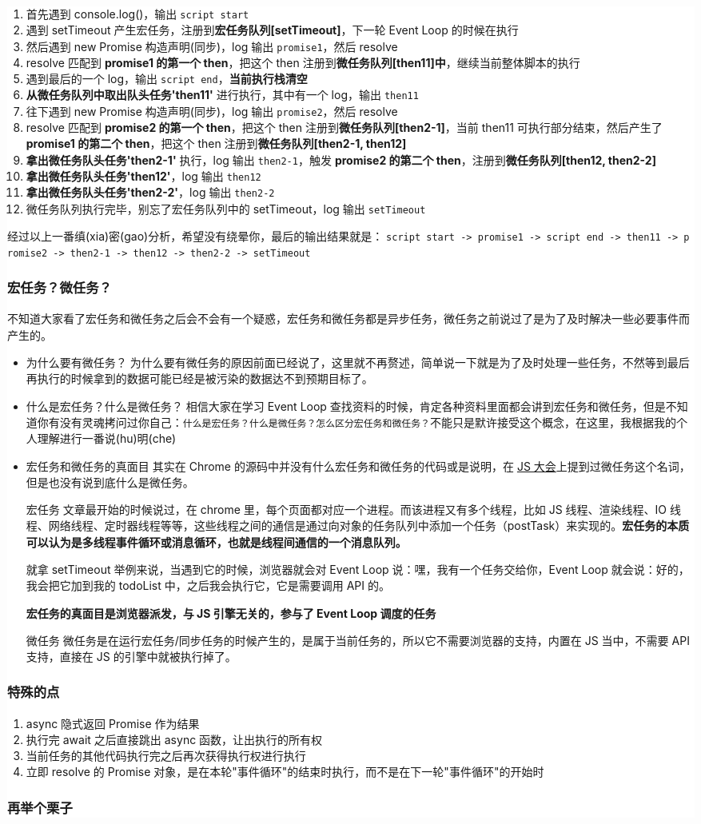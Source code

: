 1. 首先遇到 console.log()，输出 `script start`
2. 遇到 setTimeout 产生宏任务，注册到**宏任务队列[setTimeout]**，下一轮 Event Loop 的时候在执行
3. 然后遇到 new Promise 构造声明(同步)，log 输出 `promise1`，然后 resolve
4. resolve 匹配到 **promise1 的第一个 then**，把这个 then 注册到**微任务队列[then11]中**，继续当前整体脚本的执行
5. 遇到最后的一个 log，输出 `script end`，**当前执行栈清空**
6. **从微任务队列中取出队头任务'then11'** 进行执行，其中有一个 log，输出 `then11`
7. 往下遇到 new Promise 构造声明(同步)，log 输出 `promise2`，然后 resolve
8. resolve 匹配到 **promise2 的第一个 then**，把这个 then 注册到**微任务队列[then2-1]**，当前 then11 可执行部分结束，然后产生了 **promise1 的第二个 then**，把这个 then 注册到**微任务队列[then2-1, then12]**
9. **拿出微任务队头任务'then2-1'** 执行，log 输出 `then2-1`，触发 **promise2 的第二个 then**，注册到**微任务队列[then12, then2-2]**
10. **拿出微任务队头任务'then12'**，log 输出 `then12`
11. **拿出微任务队头任务'then2-2'**，log 输出 `then2-2`
12. 微任务队列执行完毕，别忘了宏任务队列中的 setTimeout，log 输出 `setTimeout`

经过以上一番缜(xia)密(gao)分析，希望没有绕晕你，最后的输出结果就是：
 `script start -> promise1 -> script end -> then11 -> promise2 -> then2-1 -> then12 -> then2-2 -> setTimeout`

### 宏任务？微任务？

不知道大家看了宏任务和微任务之后会不会有一个疑惑，宏任务和微任务都是异步任务，微任务之前说过了是为了及时解决一些必要事件而产生的。

- 为什么要有微任务？
   为什么要有微任务的原因前面已经说了，这里就不再赘述，简单说一下就是为了及时处理一些任务，不然等到最后再执行的时候拿到的数据可能已经是被污染的数据达不到预期目标了。

- 什么是宏任务？什么是微任务？
   相信大家在学习 Event Loop 查找资料的时候，肯定各种资料里面都会讲到宏任务和微任务，但是不知道你有没有灵魂拷问过你自己：`什么是宏任务？什么是微任务？怎么区分宏任务和微任务？`不能只是默许接受这个概念，在这里，我根据我的个人理解进行一番说(hu)明(che)

- 宏任务和微任务的真面目
   其实在 Chrome 的源码中并没有什么宏任务和微任务的代码或是说明，在 [JS 大会](https://www.bilibili.com/video/BV1bE411B7ez?t=478)上提到过微任务这个名词，但是也没有说到底什么是微任务。

  宏任务
   文章最开始的时候说过，在 chrome 里，每个页面都对应一个进程。而该进程又有多个线程，比如 JS 线程、渲染线程、IO 线程、网络线程、定时器线程等等，这些线程之间的通信是通过向对象的任务队列中添加一个任务（postTask）来实现的。**宏任务的本质可以认为是多线程事件循环或消息循环，也就是线程间通信的一个消息队列。**

  就拿 setTimeout 举例来说，当遇到它的时候，浏览器就会对 Event Loop 说：嘿，我有一个任务交给你，Event Loop 就会说：好的，我会把它加到我的 todoList 中，之后我会执行它，它是需要调用 API 的。

  **宏任务的真面目是浏览器派发，与 JS 引擎无关的，参与了 Event Loop 调度的任务**

  微任务
   微任务是在运行宏任务/同步任务的时候产生的，是属于当前任务的，所以它不需要浏览器的支持，内置在 JS 当中，不需要 API 支持，直接在 JS 的引擎中就被执行掉了。

### 特殊的点

1. async 隐式返回 Promise 作为结果
2. 执行完 await 之后直接跳出 async 函数，让出执行的所有权
3. 当前任务的其他代码执行完之后再次获得执行权进行执行
4. 立即 resolve 的 Promise 对象，是在本轮"事件循环"的结束时执行，而不是在下一轮"事件循环"的开始时

### 再举个栗子

